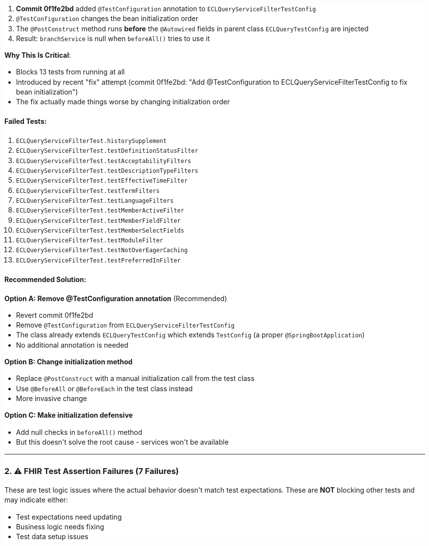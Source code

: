 1. **Commit 0f1fe2bd** added `@TestConfiguration` annotation to `ECLQueryServiceFilterTestConfig`
2. `@TestConfiguration` changes the bean initialization order
3. The `@PostConstruct` method runs **before** the `@Autowired` fields in parent class `ECLQueryTestConfig` are injected
4. Result: `branchService` is null when `beforeAll()` tries to use it

**Why This Is Critical**:
- Blocks 13 tests from running at all
- Introduced by recent "fix" attempt (commit 0f1fe2bd: "Add @TestConfiguration to ECLQueryServiceFilterTestConfig to fix bean initialization")
- The fix actually made things worse by changing initialization order

#### Failed Tests:
1. `ECLQueryServiceFilterTest.historySupplement`
2. `ECLQueryServiceFilterTest.testDefinitionStatusFilter`
3. `ECLQueryServiceFilterTest.testAcceptabilityFilters`
4. `ECLQueryServiceFilterTest.testDescriptionTypeFilters`
5. `ECLQueryServiceFilterTest.testEffectiveTimeFilter`
6. `ECLQueryServiceFilterTest.testTermFilters`
7. `ECLQueryServiceFilterTest.testLanguageFilters`
8. `ECLQueryServiceFilterTest.testMemberActiveFilter`
9. `ECLQueryServiceFilterTest.testMemberFieldFilter`
10. `ECLQueryServiceFilterTest.testMemberSelectFields`
11. `ECLQueryServiceFilterTest.testModuleFilter`
12. `ECLQueryServiceFilterTest.testNotOverEagerCaching`
13. `ECLQueryServiceFilterTest.testPreferredInFilter`

#### Recommended Solution:

**Option A: Remove @TestConfiguration annotation** (Recommended)
- Revert commit 0f1fe2bd
- Remove `@TestConfiguration` from `ECLQueryServiceFilterTestConfig`
- The class already extends `ECLQueryTestConfig` which extends `TestConfig` (a proper `@SpringBootApplication`)
- No additional annotation is needed

**Option B: Change initialization method**
- Replace `@PostConstruct` with a manual initialization call from the test class
- Use `@BeforeAll` or `@BeforeEach` in the test class instead
- More invasive change

**Option C: Make initialization defensive**
- Add null checks in `beforeAll()` method
- But this doesn't solve the root cause - services won't be available

---

### 2. ⚠️ FHIR Test Assertion Failures (7 Failures)

These are test logic issues where the actual behavior doesn't match test expectations. These are **NOT** blocking other tests and may indicate either:
- Test expectations need updating
- Business logic needs fixing
- Test data setup issues
